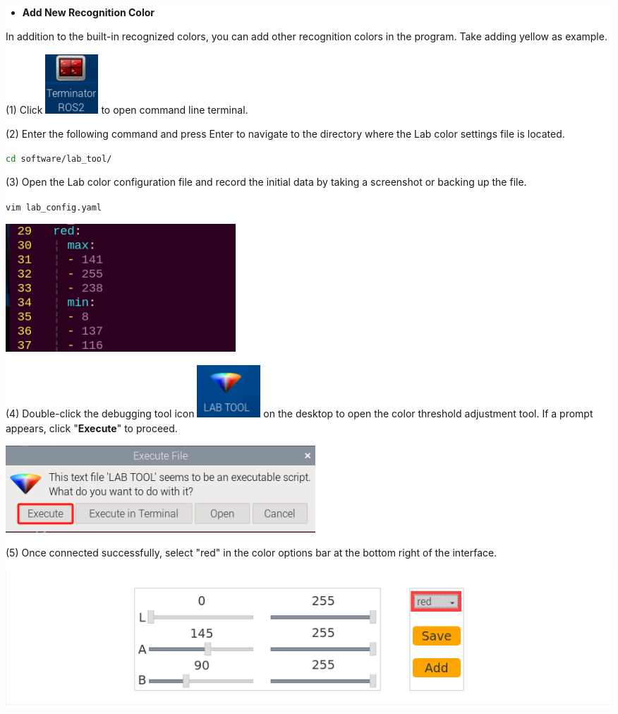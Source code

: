 * **Add New Recognition Color**

In addition to the built-in recognized colors, you can add other recognition colors in the program. Take adding yellow as example.

(1) Click <img src="../_static/media/chapter_27/section_5/media/image3.png"  /> to open command line terminal.

(2) Enter the following command and press Enter to navigate to the directory where the Lab color settings file is located.

```bash
cd software/lab_tool/
```

(3) Open the Lab color configuration file and record the initial data by taking a screenshot or backing up the file.

```bash
vim lab_config.yaml
```

<img class="common_img" src="../_static/media/chapter_27/section_5/media/image16.png"  />

(4) Double-click the debugging tool icon <img src="../_static/media/chapter_27/section_5/media/image17.png"  /> on the desktop to open the color threshold adjustment tool. If a prompt appears, click "**Execute**" to proceed.

<img class="common_img" src="../_static/media/chapter_27/section_5/media/image18.png"  />

(5) Once connected successfully, select "red" in the color options bar at the bottom right of the interface.

<img class="common_img" src="../_static/media/chapter_27/section_5/media/image19.png"  />
